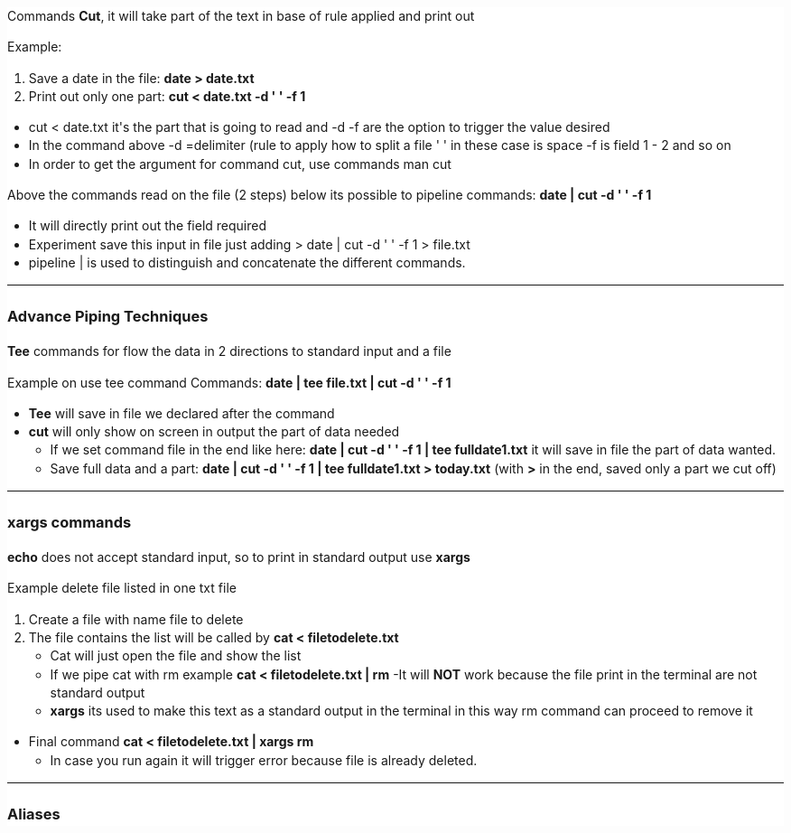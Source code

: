 Commands **Cut**, it will take part of the text in base of rule applied and print out

Example:

1. Save a date in the file: **date > date.txt**
2. Print out only one part: **cut < date.txt -d ' ' -f 1**
  - cut < date.txt it's the part that is going to read and -d -f are the option to trigger the value desired
  - In the command above -d =delimiter (rule to apply how to split a file ' ' in these case is space -f is field 1 - 2 and so on
  - In order to get the argument for command cut, use commands man cut

Above the commands read on the file (2 steps) below its possible to pipeline
commands: **date | cut -d ' ' -f 1**
 - It will directly print out the field required
 - Experiment save this input in file just adding > date | cut -d ' ' -f 1 > file.txt
 - pipeline | is used to distinguish and concatenate the different commands.


---------------------------------------------------------

### Advance Piping Techniques

**Tee** commands for flow the data in 2 directions to standard input and a file


Example on use tee command
Commands: **date | tee file.txt | cut -d ' ' -f 1**
 - **Tee** will save in file we declared after the command
 - **cut** will only show on screen in output the part of data needed
    - If we set command file in the end like here:  **date | cut -d ' ' -f 1 | tee fulldate1.txt** it will save in file the part of data wanted.
    - Save full data and a part:  **date | cut -d ' ' -f 1 | tee fulldate1.txt > today.txt**  (with **>** in the end, saved only a part we cut off)

---------------------------------------------------------

### xargs commands

**echo** does not accept standard input, so to print in standard output use **xargs**

Example delete file listed in one txt file
1. Create a file with name file to delete
2. The file contains the list will be called by **cat < filetodelete.txt**
   - Cat will just open the file and show the list
   - If we pipe cat with rm example **cat < filetodelete.txt | rm**
     -It will **NOT** work because the file print in the terminal are not standard output
   - **xargs** its used to make this text as a standard output in the terminal in this way rm command can proceed to remove it
  - Final command **cat < filetodelete.txt | xargs rm**
     - In case you run again it will trigger error because file is already deleted.

---------------------------------------------------------

### Aliases

